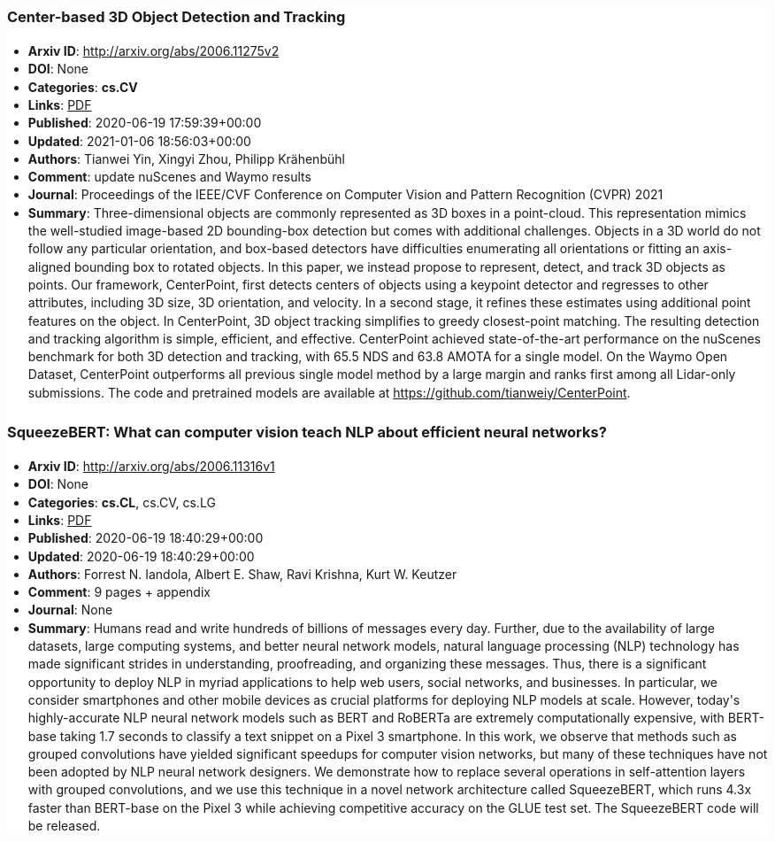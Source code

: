 


### Center-based 3D Object Detection and Tracking
- **Arxiv ID**: http://arxiv.org/abs/2006.11275v2
- **DOI**: None
- **Categories**: **cs.CV**
- **Links**: [PDF](http://arxiv.org/pdf/2006.11275v2)
- **Published**: 2020-06-19 17:59:39+00:00
- **Updated**: 2021-01-06 18:56:03+00:00
- **Authors**: Tianwei Yin, Xingyi Zhou, Philipp Krähenbühl
- **Comment**: update nuScenes and Waymo results
- **Journal**: Proceedings of the IEEE/CVF Conference on Computer Vision and
  Pattern Recognition (CVPR) 2021
- **Summary**: Three-dimensional objects are commonly represented as 3D boxes in a point-cloud. This representation mimics the well-studied image-based 2D bounding-box detection but comes with additional challenges. Objects in a 3D world do not follow any particular orientation, and box-based detectors have difficulties enumerating all orientations or fitting an axis-aligned bounding box to rotated objects. In this paper, we instead propose to represent, detect, and track 3D objects as points. Our framework, CenterPoint, first detects centers of objects using a keypoint detector and regresses to other attributes, including 3D size, 3D orientation, and velocity. In a second stage, it refines these estimates using additional point features on the object. In CenterPoint, 3D object tracking simplifies to greedy closest-point matching. The resulting detection and tracking algorithm is simple, efficient, and effective. CenterPoint achieved state-of-the-art performance on the nuScenes benchmark for both 3D detection and tracking, with 65.5 NDS and 63.8 AMOTA for a single model. On the Waymo Open Dataset, CenterPoint outperforms all previous single model method by a large margin and ranks first among all Lidar-only submissions. The code and pretrained models are available at https://github.com/tianweiy/CenterPoint.



### SqueezeBERT: What can computer vision teach NLP about efficient neural networks?
- **Arxiv ID**: http://arxiv.org/abs/2006.11316v1
- **DOI**: None
- **Categories**: **cs.CL**, cs.CV, cs.LG
- **Links**: [PDF](http://arxiv.org/pdf/2006.11316v1)
- **Published**: 2020-06-19 18:40:29+00:00
- **Updated**: 2020-06-19 18:40:29+00:00
- **Authors**: Forrest N. Iandola, Albert E. Shaw, Ravi Krishna, Kurt W. Keutzer
- **Comment**: 9 pages + appendix
- **Journal**: None
- **Summary**: Humans read and write hundreds of billions of messages every day. Further, due to the availability of large datasets, large computing systems, and better neural network models, natural language processing (NLP) technology has made significant strides in understanding, proofreading, and organizing these messages. Thus, there is a significant opportunity to deploy NLP in myriad applications to help web users, social networks, and businesses. In particular, we consider smartphones and other mobile devices as crucial platforms for deploying NLP models at scale. However, today's highly-accurate NLP neural network models such as BERT and RoBERTa are extremely computationally expensive, with BERT-base taking 1.7 seconds to classify a text snippet on a Pixel 3 smartphone. In this work, we observe that methods such as grouped convolutions have yielded significant speedups for computer vision networks, but many of these techniques have not been adopted by NLP neural network designers. We demonstrate how to replace several operations in self-attention layers with grouped convolutions, and we use this technique in a novel network architecture called SqueezeBERT, which runs 4.3x faster than BERT-base on the Pixel 3 while achieving competitive accuracy on the GLUE test set. The SqueezeBERT code will be released.
